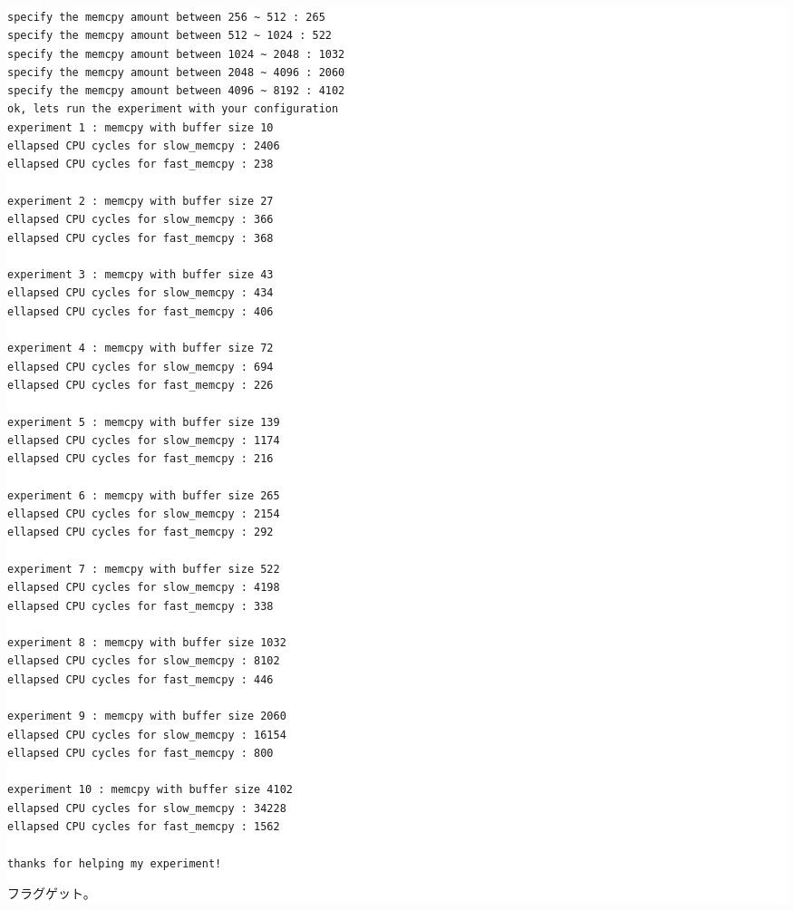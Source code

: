 ```bash
specify the memcpy amount between 256 ~ 512 : 265
specify the memcpy amount between 512 ~ 1024 : 522
specify the memcpy amount between 1024 ~ 2048 : 1032
specify the memcpy amount between 2048 ~ 4096 : 2060
specify the memcpy amount between 4096 ~ 8192 : 4102
ok, lets run the experiment with your configuration
experiment 1 : memcpy with buffer size 10
ellapsed CPU cycles for slow_memcpy : 2406
ellapsed CPU cycles for fast_memcpy : 238

experiment 2 : memcpy with buffer size 27
ellapsed CPU cycles for slow_memcpy : 366
ellapsed CPU cycles for fast_memcpy : 368

experiment 3 : memcpy with buffer size 43
ellapsed CPU cycles for slow_memcpy : 434
ellapsed CPU cycles for fast_memcpy : 406

experiment 4 : memcpy with buffer size 72
ellapsed CPU cycles for slow_memcpy : 694
ellapsed CPU cycles for fast_memcpy : 226

experiment 5 : memcpy with buffer size 139
ellapsed CPU cycles for slow_memcpy : 1174
ellapsed CPU cycles for fast_memcpy : 216

experiment 6 : memcpy with buffer size 265
ellapsed CPU cycles for slow_memcpy : 2154
ellapsed CPU cycles for fast_memcpy : 292

experiment 7 : memcpy with buffer size 522
ellapsed CPU cycles for slow_memcpy : 4198
ellapsed CPU cycles for fast_memcpy : 338

experiment 8 : memcpy with buffer size 1032
ellapsed CPU cycles for slow_memcpy : 8102
ellapsed CPU cycles for fast_memcpy : 446

experiment 9 : memcpy with buffer size 2060
ellapsed CPU cycles for slow_memcpy : 16154
ellapsed CPU cycles for fast_memcpy : 800

experiment 10 : memcpy with buffer size 4102
ellapsed CPU cycles for slow_memcpy : 34228
ellapsed CPU cycles for fast_memcpy : 1562

thanks for helping my experiment!
```

フラグゲット。
